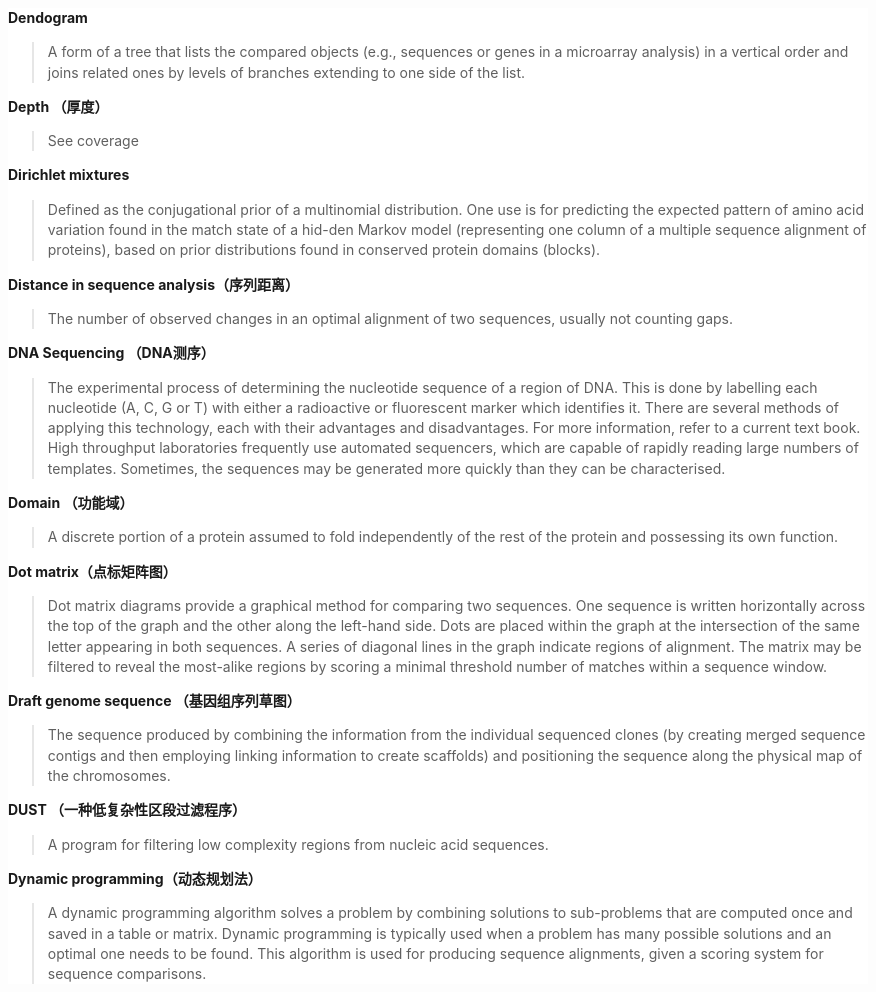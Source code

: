 **Dendogram**

> A form of a tree that lists the compared objects (e.g., sequences or genes in a microarray analysis) in a vertical order and joins related ones by levels of branches extending to one side of the list.

**Depth （厚度）**

> See coverage

**Dirichlet mixtures**

> Defined as the conjugational prior of a multinomial distribution. One use is for predicting the expected pattern of amino acid variation found in the match state of a hid-den Markov model (representing one column of a multiple sequence alignment of proteins), based on prior distributions found in conserved protein domains (blocks).

**Distance in sequence analysis（序列距离）**

> The number of observed changes in an optimal alignment of two sequences, usually not counting gaps.

**DNA Sequencing （DNA测序）**

> The experimental process of determining the nucleotide sequence of a region of DNA. This is done by labelling each nucleotide (A, C, G or T) with either a radioactive or fluorescent marker which identifies it. There are several methods of applying this technology, each with their advantages and disadvantages. For more information, refer to a current text book. High throughput laboratories frequently use automated sequencers, which are capable of rapidly reading large numbers of templates. Sometimes, the sequences may be generated more quickly than they can be characterised.

**Domain （功能域）**

> A discrete portion of a protein assumed to fold independently of the rest of the protein and possessing its own function.

**Dot matrix（点标矩阵图）**

> Dot matrix diagrams provide a graphical method for comparing two sequences. One sequence is written horizontally across the top of the graph and the other along the left-hand side. Dots are placed within the graph at the intersection of the same letter appearing in both sequences. A series of diagonal lines in the graph indicate regions of alignment. The matrix may be filtered to reveal the most-alike regions by scoring a minimal threshold number of matches within a sequence window.

**Draft genome sequence （基因组序列草图）**

> The sequence produced by combining the information from the individual sequenced clones (by creating merged sequence contigs and then employing linking information to create scaffolds) and positioning the sequence along the physical map of the chromosomes.

**DUST （一种低复杂性区段过滤程序）**

> A program for filtering low complexity regions from nucleic acid sequences.

**Dynamic programming（动态规划法）**

> A dynamic programming algorithm solves a problem by combining solutions to sub-problems that are computed once and saved in a table or matrix. Dynamic programming is typically used when a problem has many possible solutions and an optimal one needs to be found. This algorithm is used for producing sequence alignments, given a scoring system for sequence comparisons.
